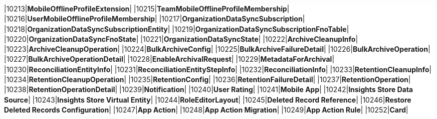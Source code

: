 |10213|**MobileOfflineProfileExtension**|
|10215|**TeamMobileOfflineProfileMembership**|
|10216|**UserMobileOfflineProfileMembership**|
|10217|**OrganizationDataSyncSubscription**|
|10218|**OrganizationDataSyncSubscriptionEntity**|
|10219|**OrganizationDataSyncSubscriptionFnoTable**|
|10220|**OrganizationDataSyncFnoState**|
|10221|**OrganizationDataSyncState**|
|10222|**ArchiveCleanupInfo**|
|10223|**ArchiveCleanupOperation**|
|10224|**BulkArchiveConfig**|
|10225|**BulkArchiveFailureDetail**|
|10226|**BulkArchiveOperation**|
|10227|**BulkArchiveOperationDetail**|
|10228|**EnableArchivalRequest**|
|10229|**MetadataForArchival**|
|10230|**ReconciliationEntityInfo**|
|10231|**ReconciliationEntityStepInfo**|
|10232|**ReconciliationInfo**|
|10233|**RetentionCleanupInfo**|
|10234|**RetentionCleanupOperation**|
|10235|**RetentionConfig**|
|10236|**RetentionFailureDetail**|
|10237|**RetentionOperation**|
|10238|**RetentionOperationDetail**|
|10239|**Notification**|
|10240|**User Rating**|
|10241|**Mobile App**|
|10242|**Insights Store Data Source**|
|10243|**Insights Store Virtual Entity**|
|10244|**RoleEditorLayout**|
|10245|**Deleted Record Reference**|
|10246|**Restore Deleted Records Configuration**|
|10247|**App Action**|
|10248|**App Action Migration**|
|10249|**App Action Rule**|
|10252|**Card**|